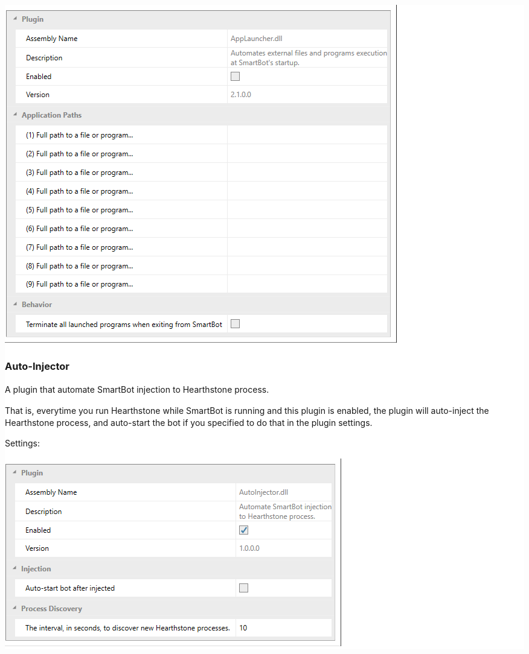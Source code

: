 ![](Images/App%20Launcher%20-%20Settings.png)

### Auto-Injector
A plugin that automate SmartBot injection to Hearthstone process.

That is, everytime you run Hearthstone while SmartBot is running and this plugin is enabled,
the plugin will auto-inject the Hearthstone process, and auto-start the bot if you specified to do that in the plugin settings.

Settings:

![](Images/Auto-Injector%20-%20Settings.png)
